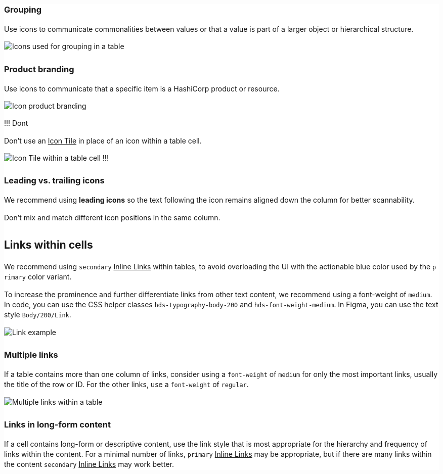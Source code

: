 ### Grouping

Use icons to communicate commonalities between values or that a value is part of a larger object or hierarchical structure.

![Icons used for grouping in a table](/assets/content/component/tables/icon-grouping.png)

### Product branding

Use icons to communicate that a specific item is a HashiCorp product or resource.

![Icon product branding](/assets/content/component/tables/icon-product-branding.png)

!!! Dont

Don’t use an [Icon Tile](/components/icon-tile) in place of an icon within a table cell.

![Icon Tile within a table cell](/assets/content/component/tables/icon-tile-product-branding.png)
!!!

### Leading vs. trailing icons

We recommend using **leading icons** so the text following the icon remains aligned down the column for better scannability.

Don’t mix and match different icon positions in the same column.

## Links within cells

We recommend using `secondary` [Inline Links](/components/link/inline) within tables, to avoid overloading the UI with the actionable blue color used by the `primary` color variant.

To increase the prominence and further differentiate links from other text content, we recommend using a font-weight of `medium`. In code, you can use the CSS helper classes `hds-typography-body-200` and `hds-font-weight-medium`. In Figma, you can use the text style `Body/200/Link`.

![Link example](/assets/content/component/tables/link-example.png)

### Multiple links

If a table contains more than one column of links, consider using a `font-weight` of `medium` for only the most important links, usually the title of the row or ID. For the other links, use a `font-weight` of `regular`.

![Multiple links within a table](/assets/content/component/tables/multiple-links.png)

### Links in long-form content

If a cell contains long-form or descriptive content, use the link style that is most appropriate for the hierarchy and frequency of links within the content. For a minimal number of links, `primary` [Inline Links](/components/link/inline) may be appropriate, but if there are many links within the content `secondary` [Inline Links](/components/link/inline) may work better.
